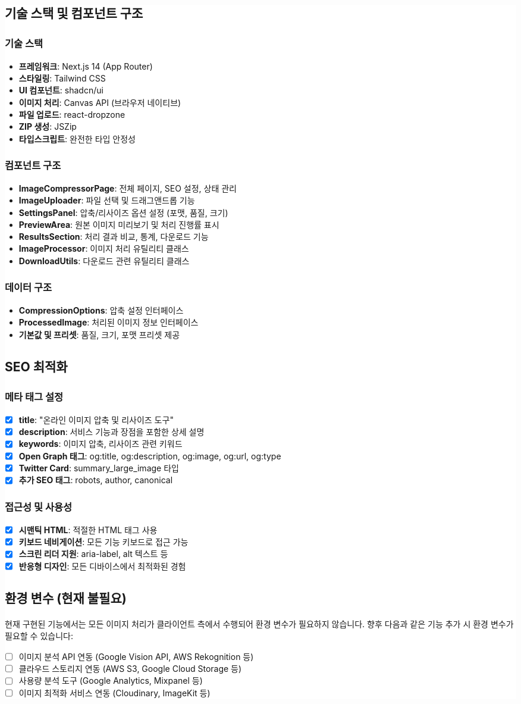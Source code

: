 ## 기술 스택 및 컴포넌트 구조

### 기술 스택
- **프레임워크**: Next.js 14 (App Router)
- **스타일링**: Tailwind CSS
- **UI 컴포넌트**: shadcn/ui
- **이미지 처리**: Canvas API (브라우저 네이티브)
- **파일 업로드**: react-dropzone
- **ZIP 생성**: JSZip
- **타입스크립트**: 완전한 타입 안정성

### 컴포넌트 구조
- **ImageCompressorPage**: 전체 페이지, SEO 설정, 상태 관리
- **ImageUploader**: 파일 선택 및 드래그앤드롭 기능
- **SettingsPanel**: 압축/리사이즈 옵션 설정 (포맷, 품질, 크기)
- **PreviewArea**: 원본 이미지 미리보기 및 처리 진행률 표시
- **ResultsSection**: 처리 결과 비교, 통계, 다운로드 기능
- **ImageProcessor**: 이미지 처리 유틸리티 클래스
- **DownloadUtils**: 다운로드 관련 유틸리티 클래스

### 데이터 구조
- **CompressionOptions**: 압축 설정 인터페이스
- **ProcessedImage**: 처리된 이미지 정보 인터페이스
- **기본값 및 프리셋**: 품질, 크기, 포맷 프리셋 제공

## SEO 최적화

### 메타 태그 설정
- [x] **title**: "온라인 이미지 압축 및 리사이즈 도구"
- [x] **description**: 서비스 기능과 장점을 포함한 상세 설명
- [x] **keywords**: 이미지 압축, 리사이즈 관련 키워드
- [x] **Open Graph 태그**: og:title, og:description, og:image, og:url, og:type
- [x] **Twitter Card**: summary_large_image 타입
- [x] **추가 SEO 태그**: robots, author, canonical

### 접근성 및 사용성
- [x] **시맨틱 HTML**: 적절한 HTML 태그 사용
- [x] **키보드 네비게이션**: 모든 기능 키보드로 접근 가능
- [x] **스크린 리더 지원**: aria-label, alt 텍스트 등
- [x] **반응형 디자인**: 모든 디바이스에서 최적화된 경험

## 환경 변수 (현재 불필요)

현재 구현된 기능에서는 모든 이미지 처리가 클라이언트 측에서 수행되어 환경 변수가 필요하지 않습니다.
향후 다음과 같은 기능 추가 시 환경 변수가 필요할 수 있습니다:

- [ ] 이미지 분석 API 연동 (Google Vision API, AWS Rekognition 등)
- [ ] 클라우드 스토리지 연동 (AWS S3, Google Cloud Storage 등)
- [ ] 사용량 분석 도구 (Google Analytics, Mixpanel 등)
- [ ] 이미지 최적화 서비스 연동 (Cloudinary, ImageKit 등)
